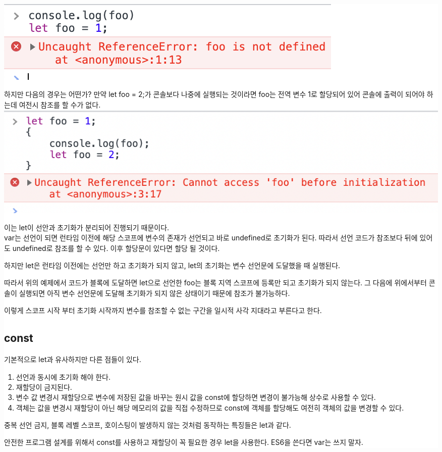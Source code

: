 ![15-1](img/15-1.png)

하지만 다음의 경우는 어떤가? 만약 let foo = 2;가 콘솔보다 나중에 실행되는 것이라면 foo는 전역 변수 1로 할당되어 있어 콘솔에 출력이 되어야 하는데 여전시 참조를 할 수가 없다.
![15-2](img/15-2.png)

이는 let이 선안과 초기화가 분리되어 진행되기 때문이다.  
var는 선언이 되면 런타임 이전에 해당 스코프에 변수의 존재가 선언되고 바로 undefined로 초기화가 된다. 따라서 선언 코드가 참조보다 뒤에 있어도 undefined로 참조를 할 수 있다. 이후 할당문이 있다면 할당 될 것이다.

하지만 let은 런타임 이전에는 선언만 하고 초기화가 되지 않고, let의 초기화는 변수 선언문에 도달했을 때 실행된다.

따라서 위의 예제에서 코드가 블록에 도달하면 let으로 선언한 foo는 블록 지역 스코프에 등록만 되고 초기화가 되지 않는다. 그 다음에 위에서부터 콘솔이 실행되면 아직 변수 선언문에 도달해 초기화가 되지 않은 상태이기 때문에 참조가 불가능하다.

이렇게 스코프 시작 부터 초기화 시작까지 변수를 참조할 수 없는 구간을 일시적 사각 지대라고 부른다고 한다.

## const

기본적으로 let과 유사하지만 다른 점들이 있다.

1. 선언과 동시에 초기화 해야 한다.
2. 재할당이 금지된다.
3. 변수 값 변경시 재할당으로 변수에 저장된 값을 바꾸는 원시 값을 const에 할당하면 변경이 불가능해 상수로 사용할 수 있다.
4. 객체는 값을 변경시 재할당이 아닌 해당 메모리의 값을 직접 수정하므로 const에 객체를 할당해도 여전히 객체의 값을 변경할 수 있다.

중복 선언 금지, 블록 레벨 스코프, 호이스팅이 발생하지 않는 것처럼 동작하는 특징들은 let과 같다.

안전한 프로그램 설계를 위해서 const를 사용하고 재할당이 꼭 필요한 경우 let을 사용한다. ES6을 쓴다면 var는 쓰지 말자.
